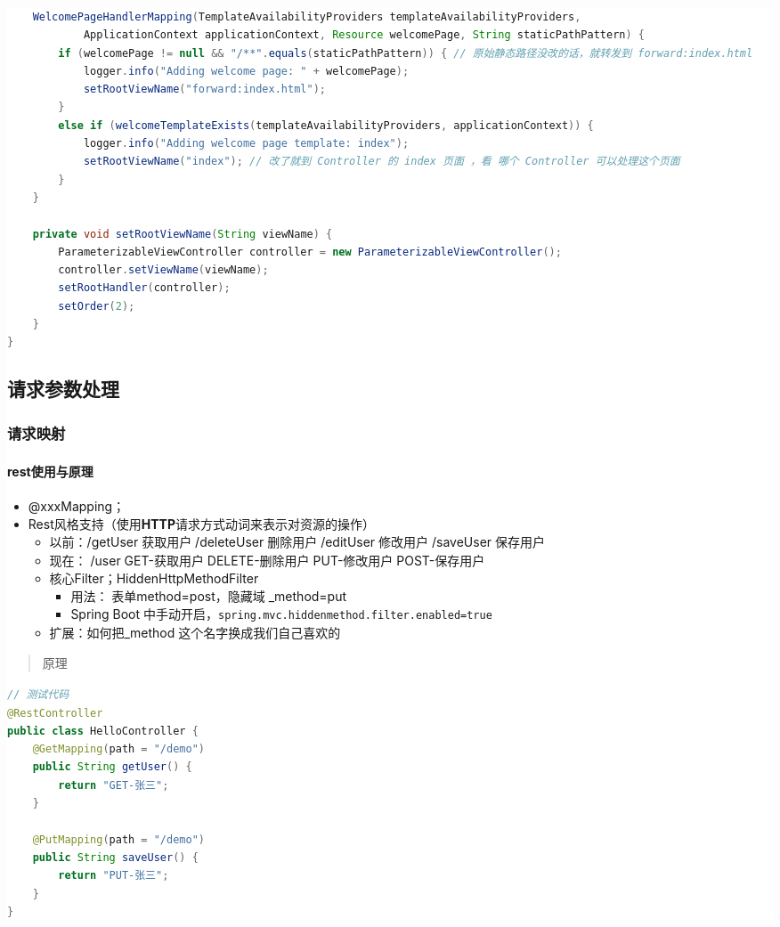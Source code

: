 ```java
	WelcomePageHandlerMapping(TemplateAvailabilityProviders templateAvailabilityProviders,
			ApplicationContext applicationContext, Resource welcomePage, String staticPathPattern) {
		if (welcomePage != null && "/**".equals(staticPathPattern)) { // 原始静态路径没改的话，就转发到 forward:index.html
			logger.info("Adding welcome page: " + welcomePage);
			setRootViewName("forward:index.html");
		}
		else if (welcomeTemplateExists(templateAvailabilityProviders, applicationContext)) {
			logger.info("Adding welcome page template: index");
			setRootViewName("index"); // 改了就到 Controller 的 index 页面 ，看 哪个 Controller 可以处理这个页面
		}
	}
    
    private void setRootViewName(String viewName) {
        ParameterizableViewController controller = new ParameterizableViewController();
        controller.setViewName(viewName);
        setRootHandler(controller);
        setOrder(2);
	}
}
```

## 请求参数处理

### 请求映射

#### rest使用与原理

- @xxxMapping；
- Rest风格支持（使用**HTTP**请求方式动词来表示对资源的操作）
    - 以前：/getUser  获取用户    /deleteUser 删除用户   /editUser  修改用户   /saveUser  保存用户
    - 现在： /user  GET-获取用户    DELETE-删除用户    PUT-修改用户  POST-保存用户
    - 核心Filter；HiddenHttpMethodFilter
        - 用法： 表单method=post，隐藏域 _method=put
        - Spring Boot 中手动开启，`spring.mvc.hiddenmethod.filter.enabled=true`
    - 扩展：如何把_method 这个名字换成我们自己喜欢的

> 原理

```java
// 测试代码
@RestController
public class HelloController {
    @GetMapping(path = "/demo")
    public String getUser() {
        return "GET-张三";
    }

    @PutMapping(path = "/demo")
    public String saveUser() {
        return "PUT-张三";
    }
}
```
